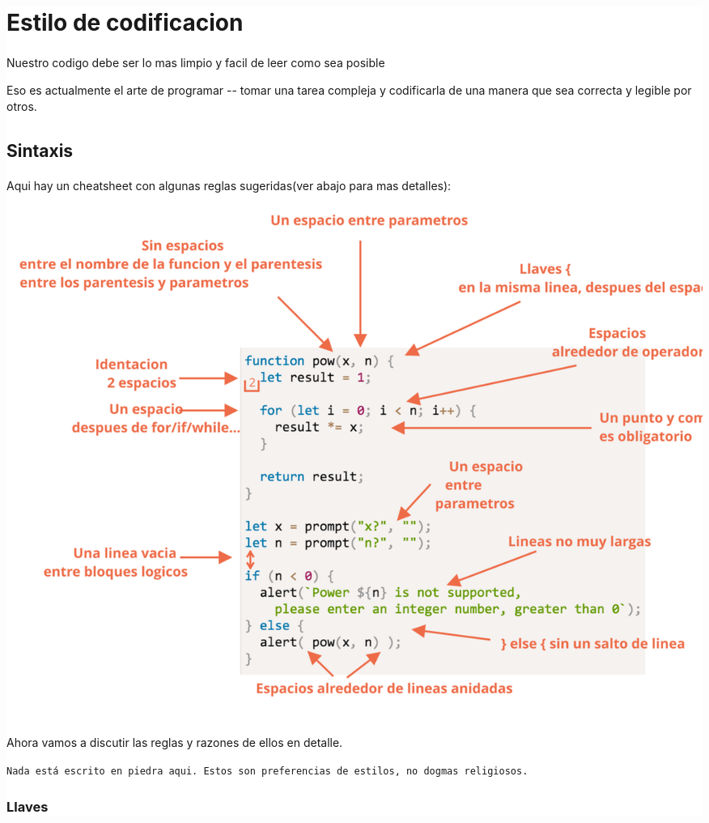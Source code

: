 # Estilo de codificacion

Nuestro codigo debe ser lo mas limpio y facil de leer como sea posible

Eso es actualmente el arte de programar -- tomar una tarea compleja y codificarla de una manera que sea correcta y legible por otros.

## Sintaxis

Aqui hay un cheatsheet con algunas reglas sugeridas(ver abajo para mas detalles):

![](code-style.svg)


Ahora vamos a discutir las reglas y razones de ellos en detalle.
```warn header="Irony Detected"
Nada está escrito en piedra aqui. Estos son preferencias de estilos, no dogmas religiosos.
```

### Llaves
